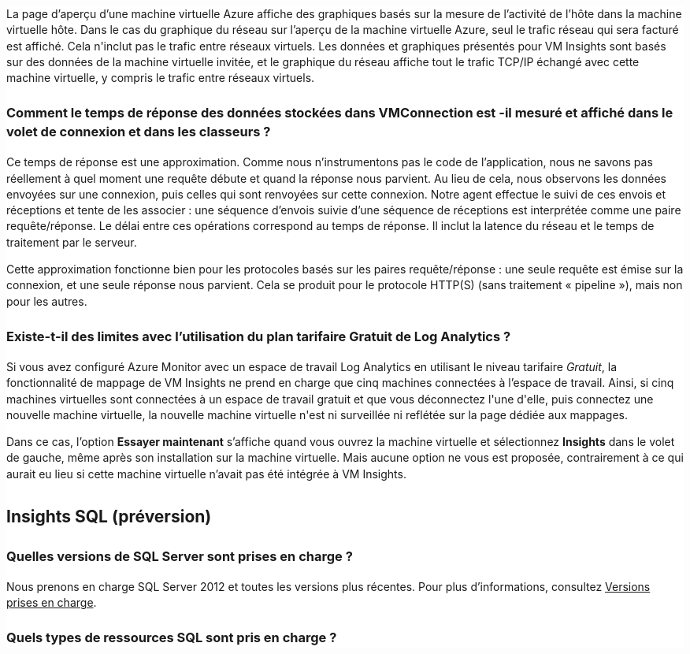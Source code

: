 La page d’aperçu d’une machine virtuelle Azure affiche des graphiques basés sur la mesure de l’activité de l’hôte dans la machine virtuelle hôte.  Dans le cas du graphique du réseau sur l’aperçu de la machine virtuelle Azure, seul le trafic réseau qui sera facturé est affiché.  Cela n'inclut pas le trafic entre réseaux virtuels.  Les données et graphiques présentés pour VM Insights sont basés sur des données de la machine virtuelle invitée, et le graphique du réseau affiche tout le trafic TCP/IP échangé avec cette machine virtuelle, y compris le trafic entre réseaux virtuels.

### <a name="how-is-response-time-measured-for-data-stored-in-vmconnection-and-displayed-in-the-connection-panel-and-workbooks"></a>Comment le temps de réponse des données stockées dans VMConnection est -il mesuré et affiché dans le volet de connexion et dans les classeurs ?

Ce temps de réponse est une approximation. Comme nous n’instrumentons pas le code de l’application, nous ne savons pas réellement à quel moment une requête débute et quand la réponse nous parvient. Au lieu de cela, nous observons les données envoyées sur une connexion, puis celles qui sont renvoyées sur cette connexion. Notre agent effectue le suivi de ces envois et réceptions et tente de les associer : une séquence d’envois suivie d’une séquence de réceptions est interprétée comme une paire requête/réponse. Le délai entre ces opérations correspond au temps de réponse. Il inclut la latence du réseau et le temps de traitement par le serveur.

Cette approximation fonctionne bien pour les protocoles basés sur les paires requête/réponse : une seule requête est émise sur la connexion, et une seule réponse nous parvient. Cela se produit pour le protocole HTTP(S) (sans traitement « pipeline »), mais non pour les autres.

### <a name="are-there-limitations-if-i-am-on-the-log-analytics-free-pricing-plan"></a>Existe-t-il des limites avec l’utilisation du plan tarifaire Gratuit de Log Analytics ?

Si vous avez configuré Azure Monitor avec un espace de travail Log Analytics en utilisant le niveau tarifaire *Gratuit*, la fonctionnalité de mappage de VM Insights ne prend en charge que cinq machines connectées à l’espace de travail. Ainsi, si cinq machines virtuelles sont connectées à un espace de travail gratuit et que vous déconnectez l'une d'elle, puis connectez une nouvelle machine virtuelle, la nouvelle machine virtuelle n'est ni surveillée ni reflétée sur la page dédiée aux mappages.

Dans ce cas, l’option **Essayer maintenant** s’affiche quand vous ouvrez la machine virtuelle et sélectionnez **Insights** dans le volet de gauche, même après son installation sur la machine virtuelle.  Mais aucune option ne vous est proposée, contrairement à ce qui aurait eu lieu si cette machine virtuelle n’avait pas été intégrée à VM Insights.

## <a name="sql-insights-preview"></a>Insights SQL (préversion)

### <a name="what-versions-of-sql-server-are-supported"></a>Quelles versions de SQL Server sont prises en charge ?

Nous prenons en charge SQL Server 2012 et toutes les versions plus récentes. Pour plus d’informations, consultez [Versions prises en charge](insights/sql-insights-overview.md#supported-versions).

### <a name="what-sql-resource-types-are-supported"></a>Quels types de ressources SQL sont pris en charge ?
